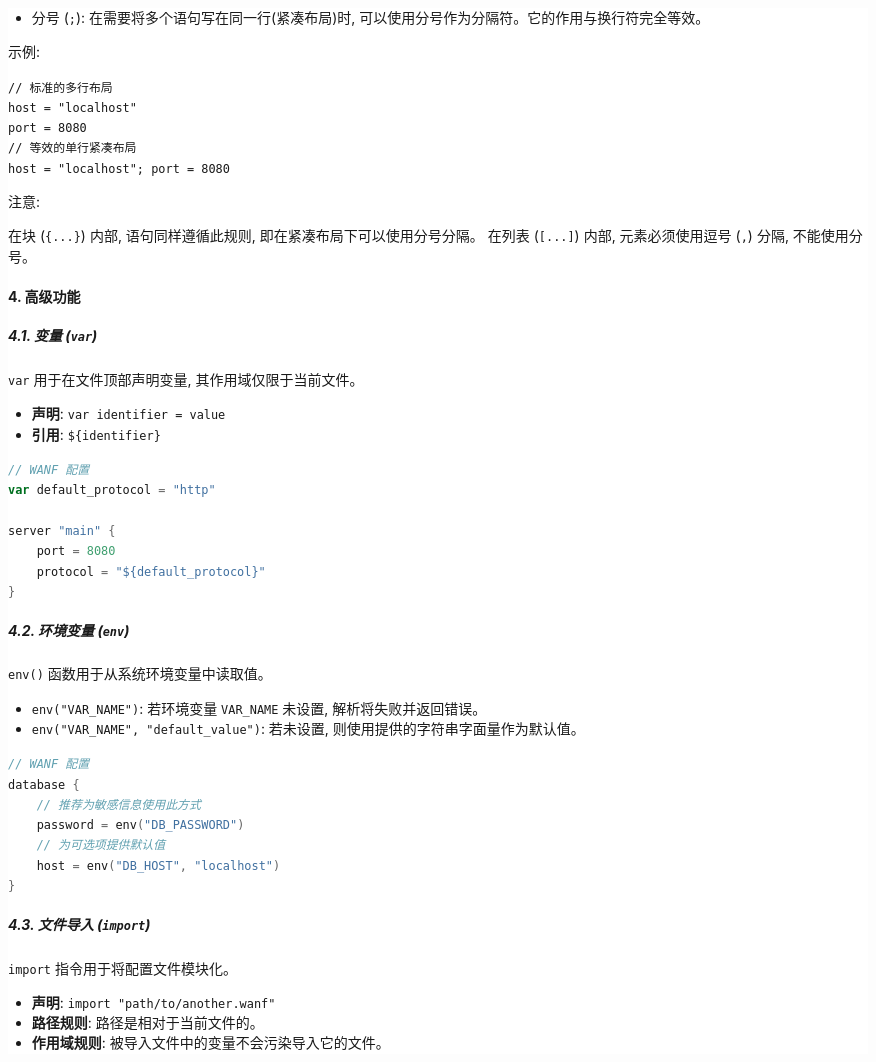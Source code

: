 *   分号 (`;`): 在需要将多个语句写在同一行(紧凑布局)时, 可以使用分号作为分隔符。它的作用与换行符完全等效。

示例:

```wanf
// 标准的多行布局
host = "localhost"
port = 8080
// 等效的单行紧凑布局
host = "localhost"; port = 8080
```
注意:

在块 (`{...}`) 内部, 语句同样遵循此规则, 即在紧凑布局下可以使用分号分隔。
在列表 (`[...]`) 内部, 元素必须使用逗号 (`,`) 分隔, 不能使用分号。

#### **4. 高级功能**

##### **4.1.** 变量 (`var`)

`var` 用于在文件顶部声明变量, 其作用域仅限于当前文件。

*   **声明**: `var identifier = value`
*   **引用**: `${identifier}`

```go
// WANF 配置
var default_protocol = "http"

server "main" {
    port = 8080
    protocol = "${default_protocol}"
}
```

##### **4.2.** 环境变量 (`env`)

`env()` 函数用于从系统环境变量中读取值。

*   `env("VAR_NAME")`: 若环境变量 `VAR_NAME` 未设置, 解析将失败并返回错误。
*   `env("VAR_NAME", "default_value")`: 若未设置, 则使用提供的字符串字面量作为默认值。

```go
// WANF 配置
database {
    // 推荐为敏感信息使用此方式
    password = env("DB_PASSWORD")
    // 为可选项提供默认值
    host = env("DB_HOST", "localhost")
}
```

##### **4.3.** 文件导入 (`import`)

`import` 指令用于将配置文件模块化。

*   **声明**: `import "path/to/another.wanf"`
*   **路径规则**: 路径是相对于当前文件的。
*   **作用域规则**: 被导入文件中的变量不会污染导入它的文件。
